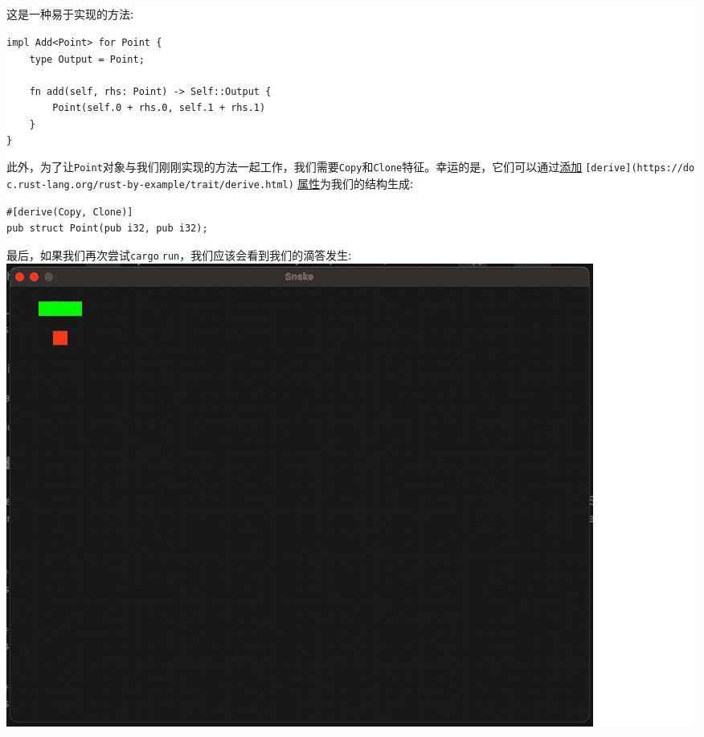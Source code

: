 这是一种易于实现的方法:

```
impl Add<Point> for Point {
    type Output = Point;

    fn add(self, rhs: Point) -> Self::Output {
        Point(self.0 + rhs.0, self.1 + rhs.1)
    }
}

```

此外，为了让`Point`对象与我们刚刚实现的方法一起工作，我们需要`Copy`和`Clone`特征。幸运的是，它们可以通过[添加](https://doc.rust-lang.org/rust-by-example/trait/derive.html) `[derive](https://doc.rust-lang.org/rust-by-example/trait/derive.html)` [属性](https://doc.rust-lang.org/rust-by-example/trait/derive.html)为我们的结构生成:

```
#[derive(Copy, Clone)]
pub struct Point(pub i32, pub i32);

```

最后，如果我们再次尝试`cargo` `run`，我们应该会看到我们的滴答发生:![Same Game Screen As In Previous Image With Green Line Shown Moving Rightwards One Tick At A Time From Initial Game State Position](img/9430c240e31e5867302cc7be1d23e914.png)
